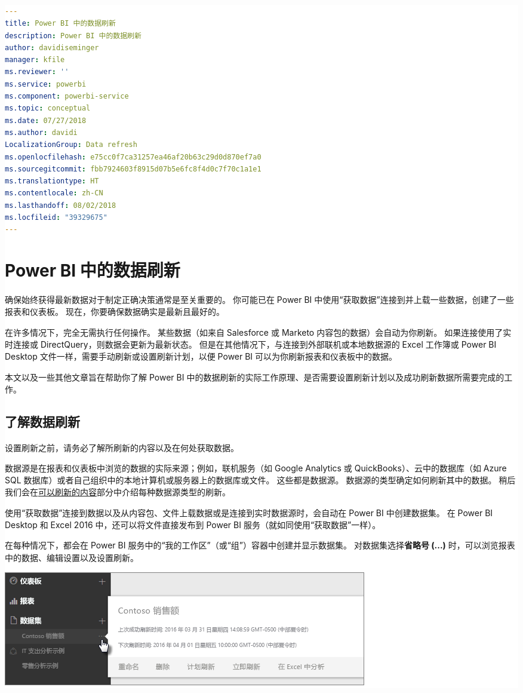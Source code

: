```yaml
---
title: Power BI 中的数据刷新
description: Power BI 中的数据刷新
author: davidiseminger
manager: kfile
ms.reviewer: ''
ms.service: powerbi
ms.component: powerbi-service
ms.topic: conceptual
ms.date: 07/27/2018
ms.author: davidi
LocalizationGroup: Data refresh
ms.openlocfilehash: e75cc0f7ca31257ea46af20b63c29d0d870ef7a0
ms.sourcegitcommit: fbb7924603f8915d07b5e6fc8f4d0c7f70c1a1e1
ms.translationtype: HT
ms.contentlocale: zh-CN
ms.lasthandoff: 08/02/2018
ms.locfileid: "39329675"
---
```

# <a name="data-refresh-in-power-bi"></a>Power BI 中的数据刷新
确保始终获得最新数据对于制定正确决策通常是至关重要的。 你可能已在 Power BI 中使用“获取数据”连接到并上载一些数据，创建了一些报表和仪表板。 现在，你要确保数据确实是最新且最好的。

在许多情况下，完全无需执行任何操作。 某些数据（如来自 Salesforce 或 Marketo 内容包的数据）会自动为你刷新。 如果连接使用了实时连接或 DirectQuery，则数据会更新为最新状态。 但是在其他情况下，与连接到外部联机或本地数据源的 Excel 工作簿或 Power BI Desktop 文件一样，需要手动刷新或设置刷新计划，以便 Power BI 可以为你刷新报表和仪表板中的数据。

本文以及一些其他文章旨在帮助你了解 Power BI 中的数据刷新的实际工作原理、是否需要设置刷新计划以及成功刷新数据所需要完成的工作。

## <a name="understanding-data-refresh"></a>了解数据刷新
设置刷新之前，请务必了解所刷新的内容以及在何处获取数据。

数据源是在报表和仪表板中浏览的数据的实际来源；例如，联机服务（如 Google Analytics 或 QuickBooks）、云中的数据库（如 Azure SQL 数据库）或者自己组织中的本地计算机或服务器上的数据库或文件。 这些都是数据源。 数据源的类型确定如何刷新其中的数据。 稍后我们会在[可以刷新的内容](#what-can-be-refreshed)部分中介绍每种数据源类型的刷新。

使用“获取数据”连接到数据以及从内容包、文件上载数据或是连接到实时数据源时，会自动在 Power BI 中创建数据集。 在 Power BI Desktop 和 Excel 2016 中，还可以将文件直接发布到 Power BI 服务（就如同使用“获取数据”一样）。

在每种情况下，都会在 Power BI 服务中的“我的工作区”（或“组”）容器中创建并显示数据集。 对数据集选择**省略号 (...)** 时，可以浏览报表中的数据、编辑设置以及设置刷新。

![](media/refresh-data/dataset-menu.png)
